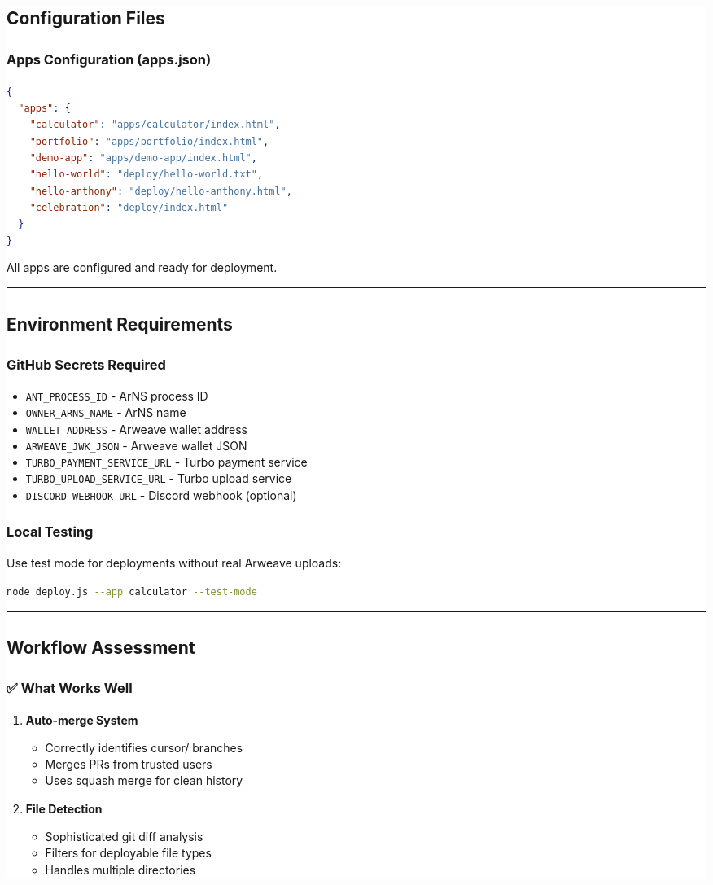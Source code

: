 
## Configuration Files

### Apps Configuration (apps.json)
```json
{
  "apps": {
    "calculator": "apps/calculator/index.html",
    "portfolio": "apps/portfolio/index.html",
    "demo-app": "apps/demo-app/index.html",
    "hello-world": "deploy/hello-world.txt",
    "hello-anthony": "deploy/hello-anthony.html",
    "celebration": "deploy/index.html"
  }
}
```

All apps are configured and ready for deployment.

---

## Environment Requirements

### GitHub Secrets Required
- `ANT_PROCESS_ID` - ArNS process ID
- `OWNER_ARNS_NAME` - ArNS name
- `WALLET_ADDRESS` - Arweave wallet address
- `ARWEAVE_JWK_JSON` - Arweave wallet JSON
- `TURBO_PAYMENT_SERVICE_URL` - Turbo payment service
- `TURBO_UPLOAD_SERVICE_URL` - Turbo upload service
- `DISCORD_WEBHOOK_URL` - Discord webhook (optional)

### Local Testing
Use test mode for deployments without real Arweave uploads:
```bash
node deploy.js --app calculator --test-mode
```

---

## Workflow Assessment

### ✅ What Works Well

1. **Auto-merge System**
   - Correctly identifies cursor/ branches
   - Merges PRs from trusted users
   - Uses squash merge for clean history

2. **File Detection**
   - Sophisticated git diff analysis
   - Filters for deployable file types
   - Handles multiple directories
